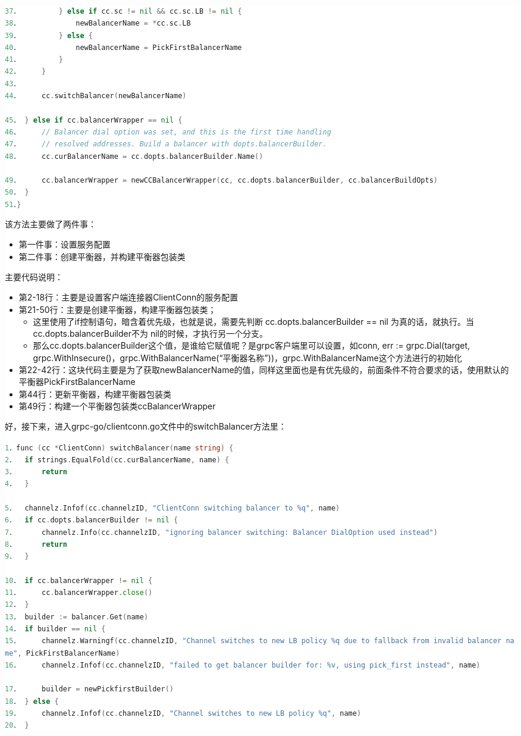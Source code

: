 ```go
37．			} else if cc.sc != nil && cc.sc.LB != nil {
38．				newBalancerName = *cc.sc.LB
39．			} else {
40．				newBalancerName = PickFirstBalancerName
41．			}
42．		}
43．		
44．		cc.switchBalancer(newBalancerName)

45．	} else if cc.balancerWrapper == nil {
46．		// Balancer dial option was set, and this is the first time handling
47．		// resolved addresses. Build a balancer with dopts.balancerBuilder.
48．		cc.curBalancerName = cc.dopts.balancerBuilder.Name()

49．		cc.balancerWrapper = newCCBalancerWrapper(cc, cc.dopts.balancerBuilder, cc.balancerBuildOpts)
50．	}
51．}
```

该方法主要做了两件事：

- 第一件事：设置服务配置
- 第二件事：创建平衡器，并构建平衡器包装类

主要代码说明：

- 第2-18行：主要是设置客户端连接器ClientConn的服务配置
- 第21-50行：主要是创建平衡器，构建平衡器包装类；
  - 这里使用了if控制语句，暗含着优先级，也就是说，需要先判断 cc.dopts.balancerBuilder == nil 为真的话，就执行。当 cc.dopts.balancerBuilder不为 nil的时候，才执行另一个分支。
  - 那么cc.dopts.balancerBuilder这个值，是谁给它赋值呢？是grpc客户端里可以设置，如conn, err := grpc.Dial(target, grpc.WithInsecure()，grpc.WithBalancerName(“平衡器名称”))，grpc.WithBalancerName这个方法进行的初始化
- 第22-42行：这块代码主要是为了获取newBalancerName的值，同样这里面也是有优先级的，前面条件不符合要求的话，使用默认的平衡器PickFirstBalancerName
- 第44行：更新平衡器，构建平衡器包装类
- 第49行：构建一个平衡器包装类ccBalancerWrapper

好，接下来，进入grpc-go/clientconn.go文件中的switchBalancer方法里：

```go
1．func (cc *ClientConn) switchBalancer(name string) {
2．	if strings.EqualFold(cc.curBalancerName, name) {
3．		return
4．	}

5．	channelz.Infof(cc.channelzID, "ClientConn switching balancer to %q", name)
6．	if cc.dopts.balancerBuilder != nil {
7．		channelz.Info(cc.channelzID, "ignoring balancer switching: Balancer DialOption used instead")
8．		return
9．	}

10．	if cc.balancerWrapper != nil {
11．		cc.balancerWrapper.close()
12．	}
13．	builder := balancer.Get(name)
14．	if builder == nil {
15．		channelz.Warningf(cc.channelzID, "Channel switches to new LB policy %q due to fallback from invalid balancer name", PickFirstBalancerName)
16．		channelz.Infof(cc.channelzID, "failed to get balancer builder for: %v, using pick_first instead", name)

17．		builder = newPickfirstBuilder()
18．	} else {
19．		channelz.Infof(cc.channelzID, "Channel switches to new LB policy %q", name)
20．	}
```